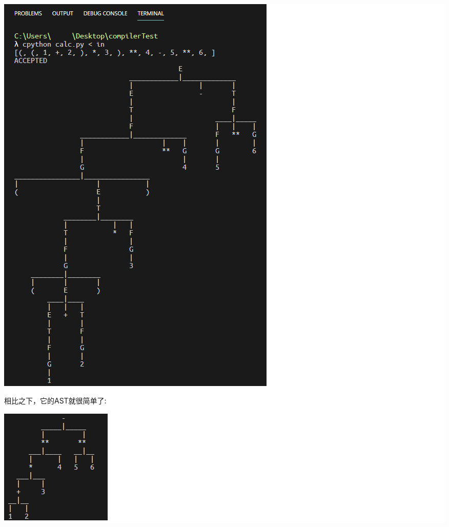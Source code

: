 ![AST](从零写一个编译器-SA,IR与实际应用\PT.png)

相比之下，它的AST就很简单了:

![AST_Tree](从零写一个编译器-SA,IR与实际应用\AST_Tree.png)
